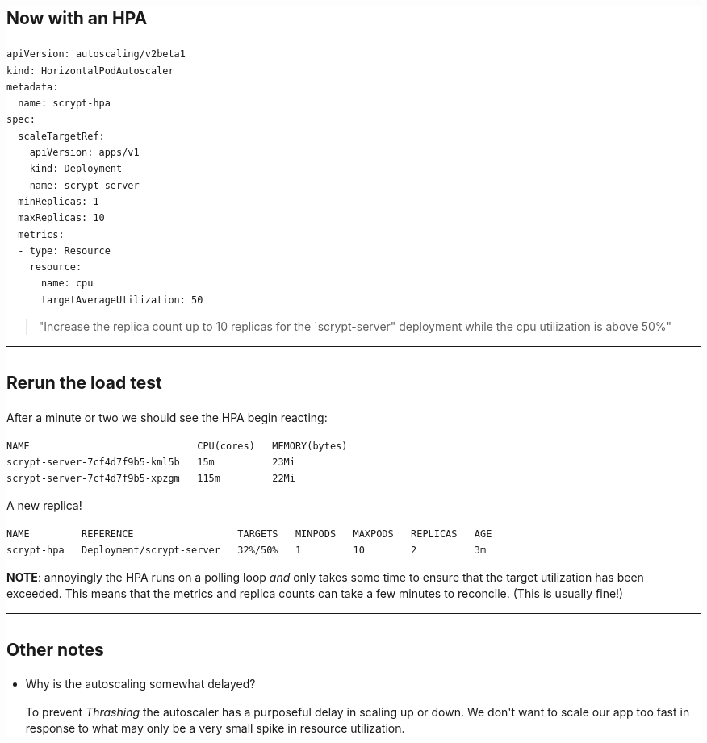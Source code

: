 
## Now with an HPA

```
apiVersion: autoscaling/v2beta1
kind: HorizontalPodAutoscaler
metadata:
  name: scrypt-hpa
spec:
  scaleTargetRef:
    apiVersion: apps/v1
    kind: Deployment
    name: scrypt-server
  minReplicas: 1
  maxReplicas: 10
  metrics:
  - type: Resource
    resource:
      name: cpu
      targetAverageUtilization: 50
```

> "Increase the replica count up to 10 replicas for the `scrypt-server" deployment while the cpu utilization is above 50%"

---

## Rerun the load test

After a minute or two we should see the HPA begin reacting:

```
NAME                             CPU(cores)   MEMORY(bytes)   
scrypt-server-7cf4d7f9b5-kml5b   15m          23Mi            
scrypt-server-7cf4d7f9b5-xpzgm   115m         22Mi   
```

A new replica!

```
NAME         REFERENCE                  TARGETS   MINPODS   MAXPODS   REPLICAS   AGE
scrypt-hpa   Deployment/scrypt-server   32%/50%   1         10        2          3m
```

**NOTE**: annoyingly the HPA runs on a polling loop _and_ only takes some time to ensure that the target utilization has been exceeded. This means that the metrics and replica counts can take a few minutes to reconcile. (This is usually fine!)

---

## Other notes

- Why is the autoscaling somewhat delayed?

    To prevent _Thrashing_ the autoscaler has a purposeful delay in scaling up or down. We don't want to scale our app too fast in response to what may only be a very small spike in resource utilization.
